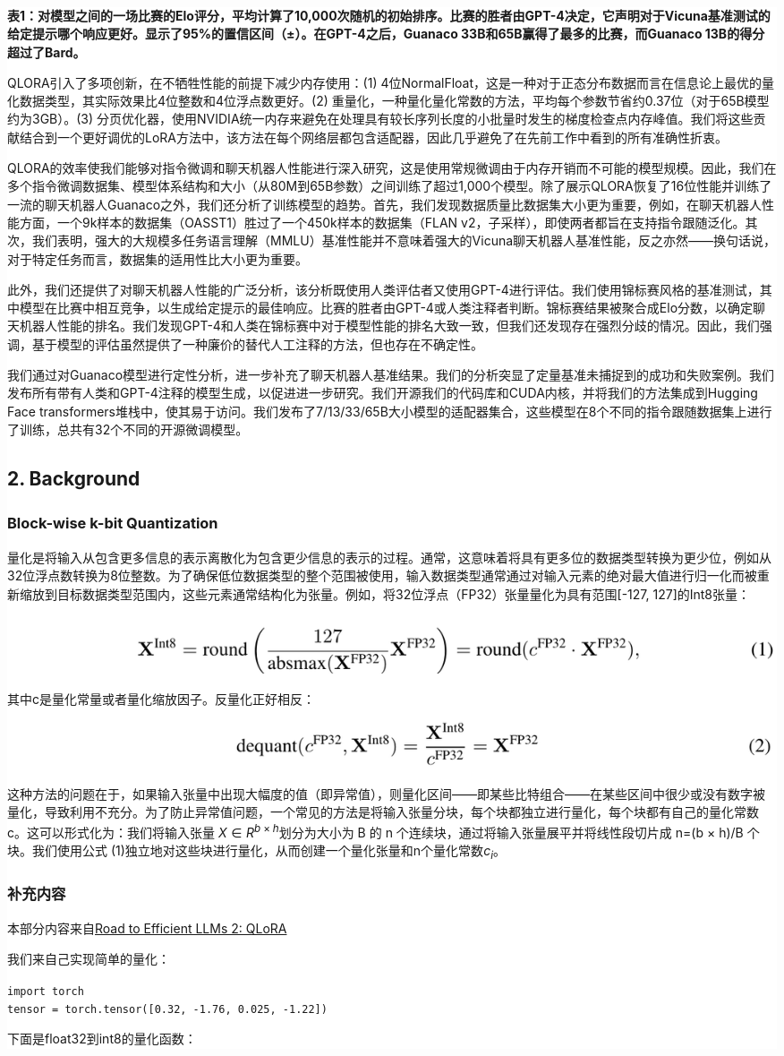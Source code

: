 **表1：对模型之间的一场比赛的Elo评分，平均计算了10,000次随机的初始排序。比赛的胜者由GPT-4决定，它声明对于Vicuna基准测试的给定提示哪个响应更好。显示了95%的置信区间（±）。在GPT-4之后，Guanaco 33B和65B赢得了最多的比赛，而Guanaco 13B的得分超过了Bard。**


QLORA引入了多项创新，在不牺牲性能的前提下减少内存使用：(1) 4位NormalFloat，这是一种对于正态分布数据而言在信息论上最优的量化数据类型，其实际效果比4位整数和4位浮点数更好。(2) 重量化，一种量化量化常数的方法，平均每个参数节省约0.37位（对于65B模型约为3GB）。(3) 分页优化器，使用NVIDIA统一内存来避免在处理具有较长序列长度的小批量时发生的梯度检查点内存峰值。我们将这些贡献结合到一个更好调优的LoRA方法中，该方法在每个网络层都包含适配器，因此几乎避免了在先前工作中看到的所有准确性折衷。

QLORA的效率使我们能够对指令微调和聊天机器人性能进行深入研究，这是使用常规微调由于内存开销而不可能的模型规模。因此，我们在多个指令微调数据集、模型体系结构和大小（从80M到65B参数）之间训练了超过1,000个模型。除了展示QLORA恢复了16位性能并训练了一流的聊天机器人Guanaco之外，我们还分析了训练模型的趋势。首先，我们发现数据质量比数据集大小更为重要，例如，在聊天机器人性能方面，一个9k样本的数据集（OASST1）胜过了一个450k样本的数据集（FLAN v2，子采样），即使两者都旨在支持指令跟随泛化。其次，我们表明，强大的大规模多任务语言理解（MMLU）基准性能并不意味着强大的Vicuna聊天机器人基准性能，反之亦然——换句话说，对于特定任务而言，数据集的适用性比大小更为重要。

此外，我们还提供了对聊天机器人性能的广泛分析，该分析既使用人类评估者又使用GPT-4进行评估。我们使用锦标赛风格的基准测试，其中模型在比赛中相互竞争，以生成给定提示的最佳响应。比赛的胜者由GPT-4或人类注释者判断。锦标赛结果被聚合成Elo分数，以确定聊天机器人性能的排名。我们发现GPT-4和人类在锦标赛中对于模型性能的排名大致一致，但我们还发现存在强烈分歧的情况。因此，我们强调，基于模型的评估虽然提供了一种廉价的替代人工注释的方法，但也存在不确定性。

我们通过对Guanaco模型进行定性分析，进一步补充了聊天机器人基准结果。我们的分析突显了定量基准未捕捉到的成功和失败案例。我们发布所有带有人类和GPT-4注释的模型生成，以促进进一步研究。我们开源我们的代码库和CUDA内核，并将我们的方法集成到Hugging Face transformers堆栈中，使其易于访问。我们发布了7/13/33/65B大小模型的适配器集合，这些模型在8个不同的指令跟随数据集上进行了训练，总共有32个不同的开源微调模型。

## 2. Background

### Block-wise k-bit Quantization

量化是将输入从包含更多信息的表示离散化为包含更少信息的表示的过程。通常，这意味着将具有更多位的数据类型转换为更少位，例如从32位浮点数转换为8位整数。为了确保低位数据类型的整个范围被使用，输入数据类型通常通过对输入元素的绝对最大值进行归一化而被重新缩放到目标数据类型范围内，这些元素通常结构化为张量。例如，将32位浮点（FP32）张量量化为具有范围[-127, 127]的Int8张量：

<a>![](/img/qlora/2.png)</a>

其中c是量化常量或者量化缩放因子。反量化正好相反：

<a>![](/img/qlora/3.png)</a>

这种方法的问题在于，如果输入张量中出现大幅度的值（即异常值），则量化区间——即某些比特组合——在某些区间中很少或没有数字被量化，导致利用不充分。为了防止异常值问题，一个常见的方法是将输入张量分块，每个块都独立进行量化，每个块都有自己的量化常数 c。这可以形式化为：我们将输入张量 $X \in R^{b \times h}$划分为大小为 B 的 n 个连续块，通过将输入张量展平并将线性段切片成 n=(b × h)/B 个块。我们使用公式 (1)独立地对这些块进行量化，从而创建一个量化张量和n个量化常数$c_i$。

### 补充内容

本部分内容来自[Road to Efficient LLMs 2: QLoRA](https://jacksoncakes.com/2023/10/17/road-to-efficient-llms-2-qlora/)

我们来自己实现简单的量化：

```
import torch
tensor = torch.tensor([0.32, -1.76, 0.025, -1.22])
```
下面是float32到int8的量化函数：
